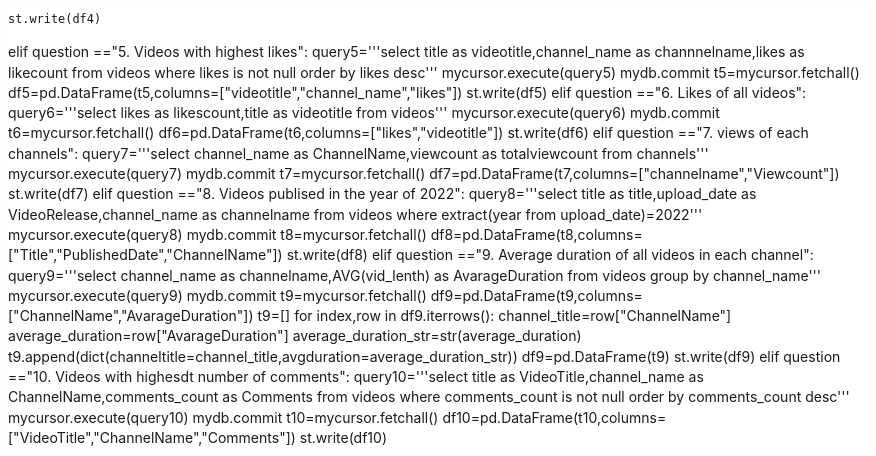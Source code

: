     st.write(df4)
elif question =="5. Videos with highest likes":
    query5='''select title as videotitle,channel_name as channnelname,likes as likecount from videos where likes is not null order by likes desc'''
    mycursor.execute(query5)
    mydb.commit
    t5=mycursor.fetchall()
    df5=pd.DataFrame(t5,columns=["videotitle","channel_name","likes"])
    st.write(df5)
elif question =="6. Likes of all videos":
    query6='''select likes as likescount,title as videotitle from videos'''
    mycursor.execute(query6)
    mydb.commit
    t6=mycursor.fetchall()
    df6=pd.DataFrame(t6,columns=["likes","videotitle"])
    st.write(df6)
elif question =="7. views of each channels":
    query7='''select channel_name as ChannelName,viewcount as totalviewcount from channels'''
    mycursor.execute(query7)
    mydb.commit
    t7=mycursor.fetchall()
    df7=pd.DataFrame(t7,columns=["channelname","Viewcount"])
    st.write(df7)
elif question =="8. Videos publised in the year of 2022":
    query8='''select title as title,upload_date as VideoRelease,channel_name as channelname from videos where extract(year from upload_date)=2022'''
    mycursor.execute(query8)
    mydb.commit
    t8=mycursor.fetchall()
    df8=pd.DataFrame(t8,columns=["Title","PublishedDate","ChannelName"])
    st.write(df8)
elif question =="9. Average duration of all videos in each channel":
    query9='''select channel_name as channelname,AVG(vid_lenth) as AvarageDuration  from videos group by channel_name'''
    mycursor.execute(query9)
    mydb.commit
    t9=mycursor.fetchall()
    df9=pd.DataFrame(t9,columns=["ChannelName","AvarageDuration"])
    t9=[]
    for index,row in df9.iterrows():
        channel_title=row["ChannelName"]
        average_duration=row["AvarageDuration"]
        average_duration_str=str(average_duration)
        t9.append(dict(channeltitle=channel_title,avgduration=average_duration_str))
    df9=pd.DataFrame(t9)
    st.write(df9)
elif question =="10. Videos with highesdt number of comments":
    query10='''select title as VideoTitle,channel_name as ChannelName,comments_count as Comments from videos where comments_count is not null order by comments_count desc'''
    mycursor.execute(query10)
    mydb.commit
    t10=mycursor.fetchall()
    df10=pd.DataFrame(t10,columns=["VideoTitle","ChannelName","Comments"])
    st.write(df10)

